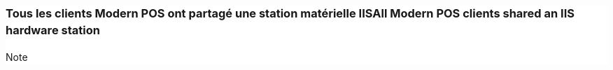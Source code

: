 ### <a name="all-modern-pos-clients-shared-an-iis-hardware-station"></a><span data-ttu-id="e077f-444">Tous les clients Modern POS ont partagé une station matérielle IIS</span><span class="sxs-lookup"><span data-stu-id="e077f-444">All Modern POS clients shared an IIS hardware station</span></span>

> [!NOTE]
